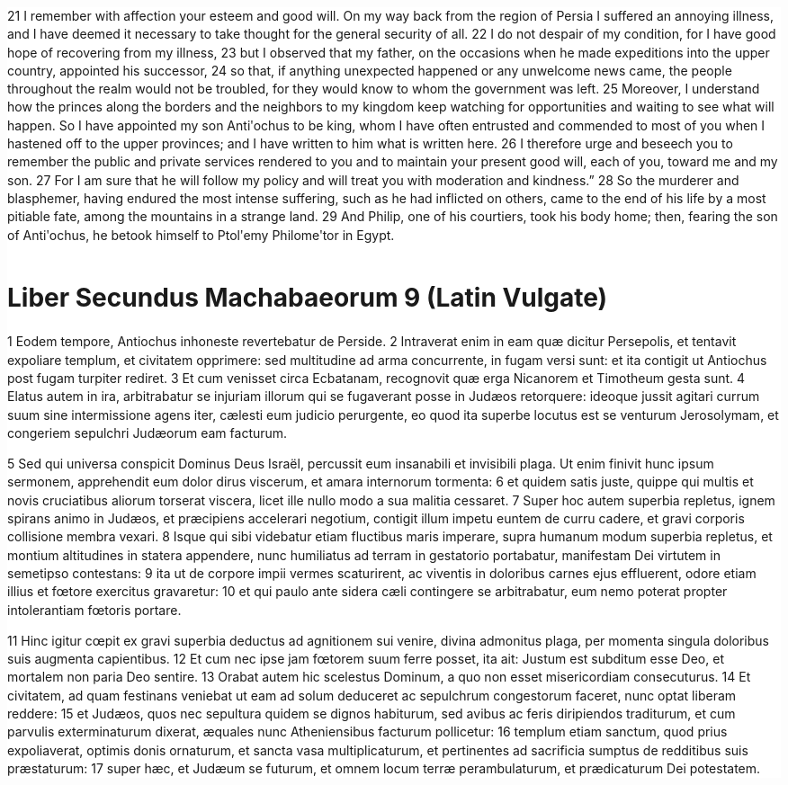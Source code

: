 21 I remember with affection your esteem and good will. On my way back from the region of Persia I suffered an annoying illness, and I have deemed it necessary to take thought for the general security of all.
22 I do not despair of my condition, for I have good hope of recovering from my illness,
23 but I observed that my father, on the occasions when he made expeditions into the upper country, appointed his successor,
24 so that, if anything unexpected happened or any unwelcome news came, the people throughout the realm would not be troubled, for they would know to whom the government was left.
25 Moreover, I understand how the princes along the borders and the neighbors to my kingdom keep watching for opportunities and waiting to see what will happen. So I have appointed my son Antiʹochus to be king, whom I have often entrusted and commended to most of you when I hastened off to the upper provinces; and I have written to him what is written here.
26 I therefore urge and beseech you to remember the public and private services rendered to you and to maintain your present good will, each of you, toward me and my son.
27 For I am sure that he will follow my policy and will treat you with moderation and kindness.”
28 So the murderer and blasphemer, having endured the most intense suffering, such as he had inflicted on others, came to the end of his life by a most pitiable fate, among the mountains in a strange land.
29 And Philip, one of his courtiers, took his body home; then, fearing the son of Antiʹochus, he betook himself to Ptolʹemy Philomeʹtor in Egypt.


# Liber Secundus Machabaeorum 9 (Latin Vulgate)

1 Eodem tempore, Antiochus inhoneste revertebatur de Perside.
2 Intraverat enim in eam quæ dicitur Persepolis, et tentavit expoliare templum, et civitatem opprimere: sed multitudine ad arma concurrente, in fugam versi sunt: et ita contigit ut Antiochus post fugam turpiter rediret.
3 Et cum venisset circa Ecbatanam, recognovit quæ erga Nicanorem et Timotheum gesta sunt.
4 Elatus autem in ira, arbitrabatur se injuriam illorum qui se fugaverant posse in Judæos retorquere: ideoque jussit agitari currum suum sine intermissione agens iter, cælesti eum judicio perurgente, eo quod ita superbe locutus est se venturum Jerosolymam, et congeriem sepulchri Judæorum eam facturum.

5 Sed qui universa conspicit Dominus Deus Israël, percussit eum insanabili et invisibili plaga. Ut enim finivit hunc ipsum sermonem, apprehendit eum dolor dirus viscerum, et amara internorum tormenta:
6 et quidem satis juste, quippe qui multis et novis cruciatibus aliorum torserat viscera, licet ille nullo modo a sua malitia cessaret.
7 Super hoc autem superbia repletus, ignem spirans animo in Judæos, et præcipiens accelerari negotium, contigit illum impetu euntem de curru cadere, et gravi corporis collisione membra vexari.
8 Isque qui sibi videbatur etiam fluctibus maris imperare, supra humanum modum superbia repletus, et montium altitudines in statera appendere, nunc humiliatus ad terram in gestatorio portabatur, manifestam Dei virtutem in semetipso contestans:
9 ita ut de corpore impii vermes scaturirent, ac viventis in doloribus carnes ejus effluerent, odore etiam illius et fœtore exercitus gravaretur:
10 et qui paulo ante sidera cæli contingere se arbitrabatur, eum nemo poterat propter intolerantiam fœtoris portare.

11 Hinc igitur cœpit ex gravi superbia deductus ad agnitionem sui venire, divina admonitus plaga, per momenta singula doloribus suis augmenta capientibus.
12 Et cum nec ipse jam fœtorem suum ferre posset, ita ait: Justum est subditum esse Deo, et mortalem non paria Deo sentire.
13 Orabat autem hic scelestus Dominum, a quo non esset misericordiam consecuturus.
14 Et civitatem, ad quam festinans veniebat ut eam ad solum deduceret ac sepulchrum congestorum faceret, nunc optat liberam reddere:
15 et Judæos, quos nec sepultura quidem se dignos habiturum, sed avibus ac feris diripiendos traditurum, et cum parvulis exterminaturum dixerat, æquales nunc Atheniensibus facturum pollicetur:
16 templum etiam sanctum, quod prius expoliaverat, optimis donis ornaturum, et sancta vasa multiplicaturum, et pertinentes ad sacrificia sumptus de redditibus suis præstaturum:
17 super hæc, et Judæum se futurum, et omnem locum terræ perambulaturum, et prædicaturum Dei potestatem.
